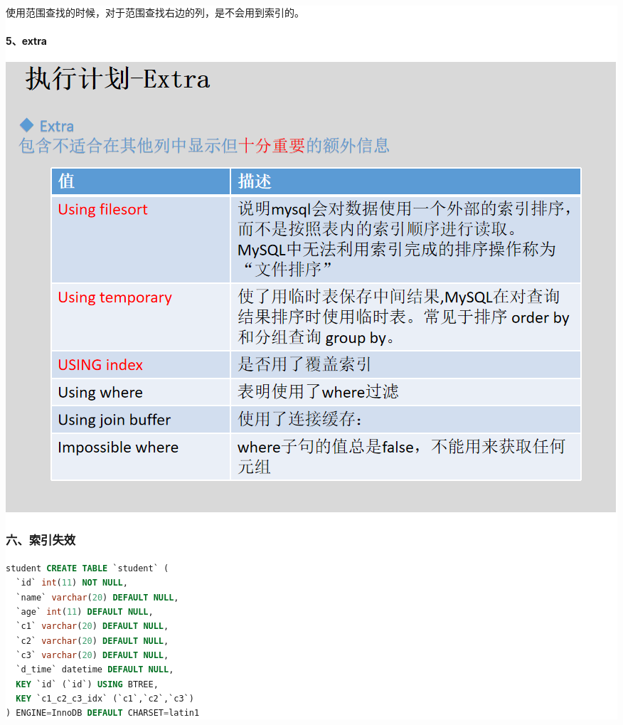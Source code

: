 使用范围查找的时候，对于范围查找右边的列，是不会用到索引的。

#### 5、extra

![image-20220718164159339](C++44期数据库提高.assets/image-20220718164159339.png)



### 六、索引失效

```sql
student	CREATE TABLE `student` (
  `id` int(11) NOT NULL,
  `name` varchar(20) DEFAULT NULL,
  `age` int(11) DEFAULT NULL,
  `c1` varchar(20) DEFAULT NULL,
  `c2` varchar(20) DEFAULT NULL,
  `c3` varchar(20) DEFAULT NULL,
  `d_time` datetime DEFAULT NULL,
  KEY `id` (`id`) USING BTREE,
  KEY `c1_c2_c3_idx` (`c1`,`c2`,`c3`)
) ENGINE=InnoDB DEFAULT CHARSET=latin1
```
